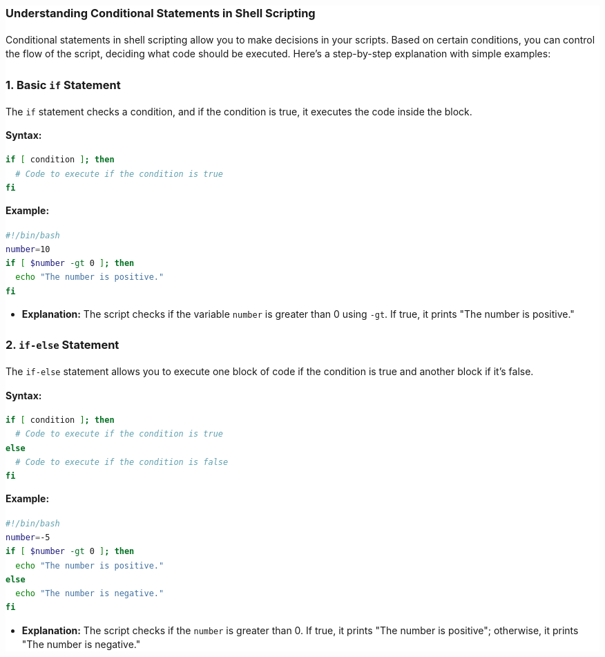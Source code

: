 ### Understanding Conditional Statements in Shell Scripting

Conditional statements in shell scripting allow you to make decisions in your scripts.
Based on certain conditions, you can control the flow of the script, deciding what code 
should be executed. Here’s a step-by-step explanation with simple examples:

### 1. Basic `if` Statement

The `if` statement checks a condition, and if the condition is true, it executes the code inside the block.

**Syntax:**
```bash
if [ condition ]; then
  # Code to execute if the condition is true
fi
```

**Example:**
```bash
#!/bin/bash
number=10
if [ $number -gt 0 ]; then
  echo "The number is positive."
fi
```
- **Explanation:** The script checks if the variable `number` is greater than 0 using `-gt`. If true, it prints "The number is positive."

### 2. `if-else` Statement

The `if-else` statement allows you to execute one block of code if the condition is true and another block if it’s false.

**Syntax:**
```bash
if [ condition ]; then
  # Code to execute if the condition is true
else
  # Code to execute if the condition is false
fi
```

**Example:**
```bash
#!/bin/bash
number=-5
if [ $number -gt 0 ]; then
  echo "The number is positive."
else
  echo "The number is negative."
fi
```
- **Explanation:** The script checks if the `number` is greater than 0. If true, it prints "The number is positive"; otherwise, it prints "The number is negative."
